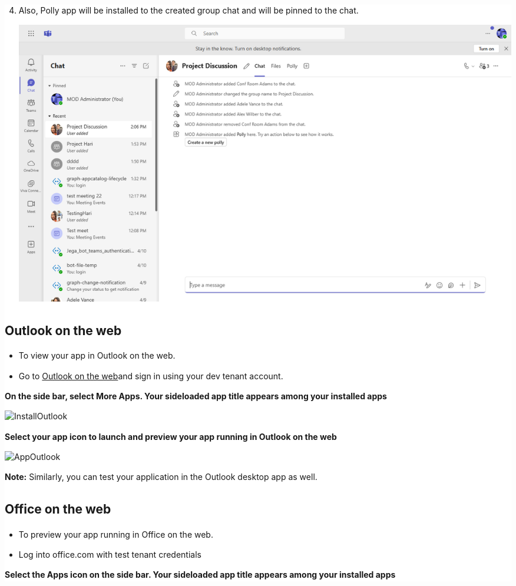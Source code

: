 4. Also, Polly app will be installed to the created group chat and will be pinned to the chat.

   ![](Images/PinnedTabSuccessfully.png)

## Outlook on the web

- To view your app in Outlook on the web.

- Go to [Outlook on the web](https://outlook.office.com/mail/)and sign in using your dev tenant account.

**On the side bar, select More Apps. Your sideloaded app title appears among your installed apps**

![InstallOutlook](Images/InstallOutlook.png)

**Select your app icon to launch and preview your app running in Outlook on the web**

![AppOutlook](Images/AppOutlook.png)

**Note:** Similarly, you can test your application in the Outlook desktop app as well.

## Office on the web

- To preview your app running in Office on the web.

- Log into office.com with test tenant credentials

**Select the Apps icon on the side bar. Your sideloaded app title appears among your installed apps**
